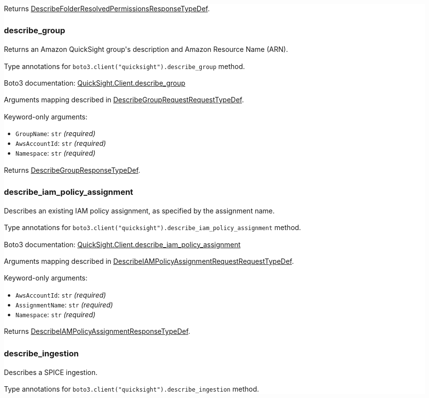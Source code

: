 Returns
[DescribeFolderResolvedPermissionsResponseTypeDef](./type_defs.md#describefolderresolvedpermissionsresponsetypedef).

### describe_group

Returns an Amazon QuickSight group's description and Amazon Resource Name
(ARN).

Type annotations for `boto3.client("quicksight").describe_group` method.

Boto3 documentation:
[QuickSight.Client.describe_group](https://boto3.amazonaws.com/v1/documentation/api/latest/reference/services/quicksight.html#QuickSight.Client.describe_group)

Arguments mapping described in
[DescribeGroupRequestRequestTypeDef](./type_defs.md#describegrouprequestrequesttypedef).

Keyword-only arguments:

- `GroupName`: `str` *(required)*
- `AwsAccountId`: `str` *(required)*
- `Namespace`: `str` *(required)*

Returns
[DescribeGroupResponseTypeDef](./type_defs.md#describegroupresponsetypedef).

### describe_iam_policy_assignment

Describes an existing IAM policy assignment, as specified by the assignment
name.

Type annotations for
`boto3.client("quicksight").describe_iam_policy_assignment` method.

Boto3 documentation:
[QuickSight.Client.describe_iam_policy_assignment](https://boto3.amazonaws.com/v1/documentation/api/latest/reference/services/quicksight.html#QuickSight.Client.describe_iam_policy_assignment)

Arguments mapping described in
[DescribeIAMPolicyAssignmentRequestRequestTypeDef](./type_defs.md#describeiampolicyassignmentrequestrequesttypedef).

Keyword-only arguments:

- `AwsAccountId`: `str` *(required)*
- `AssignmentName`: `str` *(required)*
- `Namespace`: `str` *(required)*

Returns
[DescribeIAMPolicyAssignmentResponseTypeDef](./type_defs.md#describeiampolicyassignmentresponsetypedef).

### describe_ingestion

Describes a SPICE ingestion.

Type annotations for `boto3.client("quicksight").describe_ingestion` method.
